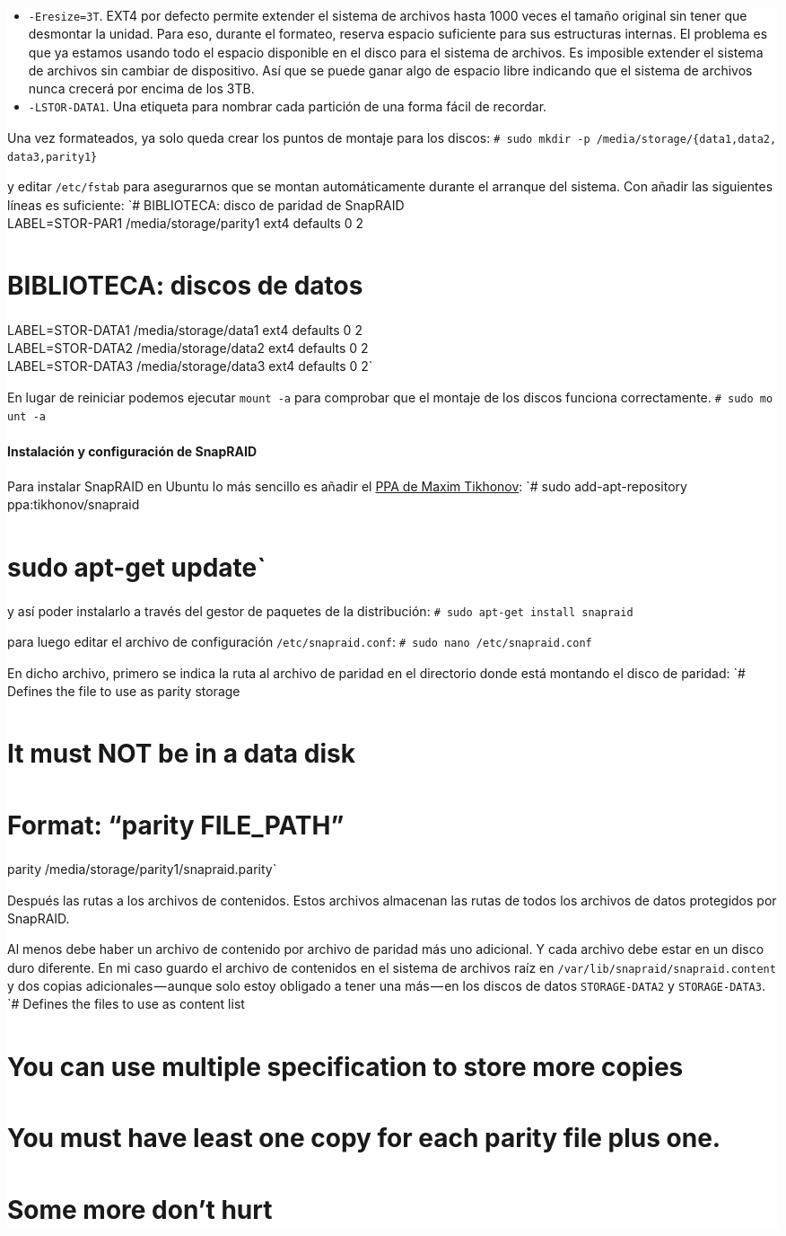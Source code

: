 *   `-Eresize=3T`. EXT4 por defecto permite extender el sistema de archivos hasta 1000 veces el tamaño original sin tener que desmontar la unidad. Para eso, durante el formateo, reserva espacio suficiente para sus estructuras internas. El problema es que ya estamos usando todo el espacio disponible en el disco para el sistema de archivos. Es imposible extender el sistema de archivos sin cambiar de dispositivo. Así que se puede ganar algo de espacio libre indicando que el sistema de archivos nunca crecerá por encima de los 3TB.
*   `-LSTOR-DATA1`. Una etiqueta para nombrar cada partición de una forma fácil de recordar.

Una vez formateados, ya solo queda crear los puntos de montaje para los discos:
`# sudo mkdir -p /media/storage/{data1,data2,data3,parity1}`

y editar `/etc/fstab` para asegurarnos que se montan automáticamente durante el arranque del sistema. Con añadir las siguientes líneas es suficiente:
`# BIBLIOTECA: disco de paridad de SnapRAID  
LABEL=STOR-PAR1 /media/storage/parity1 ext4 defaults 0 2  
# BIBLIOTECA: discos de datos  
LABEL=STOR-DATA1 /media/storage/data1   ext4 defaults 0 2  
LABEL=STOR-DATA2 /media/storage/data2   ext4 defaults 0 2  
LABEL=STOR-DATA3 /media/storage/data3   ext4 defaults 0 2`

En lugar de reiniciar podemos ejecutar `mount -a` para comprobar que el montaje de los discos funciona correctamente.
`# sudo mount -a`

#### Instalación y configuración de SnapRAID

Para instalar SnapRAID en Ubuntu lo más sencillo es añadir el [PPA de Maxim Tikhonov](https://launchpad.net/~tikhonov/+archive/ubuntu/snapraid):
`# sudo add-apt-repository ppa:tikhonov/snapraid  
# sudo apt-get update`

y así poder instalarlo a través del gestor de paquetes de la distribución:
`# sudo apt-get install snapraid`

para luego editar el archivo de configuración `/etc/snapraid.conf`:
`# sudo nano /etc/snapraid.conf`

En dicho archivo, primero se indica la ruta al archivo de paridad en el directorio donde está montando el disco de paridad:
`# Defines the file to use as parity storage  
# It must NOT be in a data disk  
# Format: “parity FILE_PATH”  
parity /media/storage/parity1/snapraid.parity`

Después las rutas a los archivos de contenidos. Estos archivos almacenan las rutas de todos los archivos de datos protegidos por SnapRAID.

Al menos debe haber un archivo de contenido por archivo de paridad más uno adicional. Y cada archivo debe estar en un disco duro diferente. En mi caso guardo el archivo de contenidos en el sistema de archivos raíz en `/var/lib/snapraid/snapraid.content` y dos copias adicionales — aunque solo estoy obligado a tener una más — en los discos de datos `STORAGE-DATA2` y `STORAGE-DATA3`.
`# Defines the files to use as content list  
# You can use multiple specification to store more copies  
# You must have least one copy for each parity file plus one.  
# Some more don’t hurt  